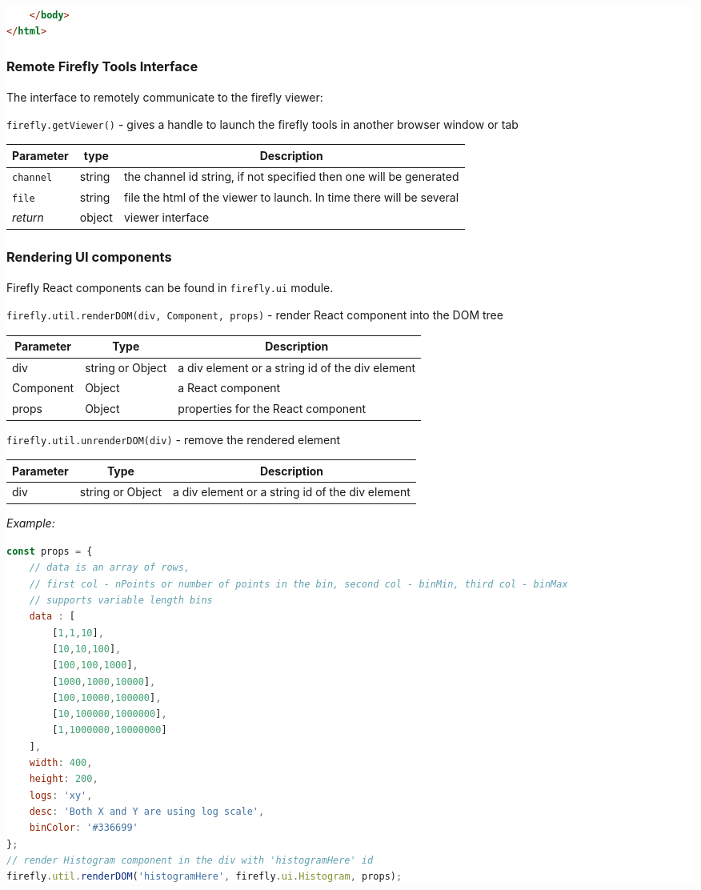 ```html
    </body>
</html>
```

### Remote Firefly Tools Interface
 
The interface to remotely communicate to the firefly viewer:

`firefly.getViewer()` - gives a handle to launch the firefly tools in another browser window or tab
 
| Parameter  | type | Description |
| ---------- | ---- | ----------- |
| `channel` | string |the channel id string, if not specified then one will be generated |
| `file` | string | file the html of the viewer to launch. In time there will be several |
| *return*  | object | viewer interface |


### Rendering UI components

Firefly React components can be found in `firefly.ui` module.

`firefly.util.renderDOM(div, Component, props)` - render React component into the DOM tree

| Parameter  | Type | Description |
| ---------- | ---- | ----------- |
| div | string or Object | a div element or a string id of the div element |
| Component | Object | a React component |
| props | Object | properties for the React component |

`firefly.util.unrenderDOM(div)` - remove the rendered element

| Parameter  | Type | Description |
| ---------- | ---- | ----------- |
| div | string or Object | a div element or a string id of the div element |


*Example:* 
```js
const props = {
    // data is an array of rows,
    // first col - nPoints or number of points in the bin, second col - binMin, third col - binMax
    // supports variable length bins
    data : [
        [1,1,10],
        [10,10,100],
        [100,100,1000],
        [1000,1000,10000],
        [100,10000,100000],
        [10,100000,1000000],
        [1,1000000,10000000]
    ],
    width: 400,
    height: 200,
    logs: 'xy',
    desc: 'Both X and Y are using log scale',
    binColor: '#336699'
};
// render Histogram component in the div with 'histogramHere' id
firefly.util.renderDOM('histogramHere', firefly.ui.Histogram, props);
```
